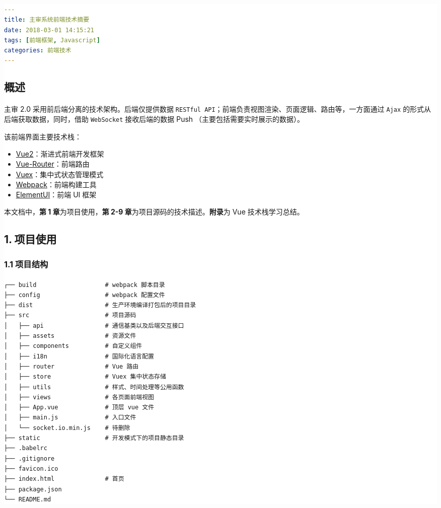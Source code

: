 ```yaml
---
title: 主审系统前端技术摘要
date: 2018-03-01 14:15:21
tags: [前端框架, Javascript]
categories: 前端技术
---
```


## 概述
主审 2.0 采用前后端分离的技术架构。后端仅提供数据 `RESTful API`；前端负责视图渲染、页面逻辑、路由等，一方面通过 `Ajax` 的形式从后端获取数据，同时，借助 `WebSocket` 接收后端的数据 Push （主要包括需要实时展示的数据）。

该前端界面主要技术栈：

 - [Vue2][1]：渐进式前端开发框架
 - [Vue-Router][2]：前端路由
 - [Vuex][3]：集中式状态管理模式
 - [Webpack][4]：前端构建工具
 - [ElementUI][5]：前端 UI 框架



本文档中，**第 1 章**为项目使用，**第 2-9 章**为项目源码的技术描述。**附录**为 Vue 技术栈学习总结。


## 1. 项目使用
### 1.1 项目结构
```
┌── build                   # webpack 脚本目录
├── config                  # webpack 配置文件
├── dist                    # 生产环境编译打包后的项目目录
├── src                     # 项目源码
│   ├── api                 # 通信基类以及后端交互接口
│   ├── assets              # 资源文件
│   ├── components          # 自定义组件
│   ├── i18n                # 国际化语言配置
│   ├── router              # Vue 路由
│   ├── store               # Vuex 集中状态存储
│   ├── utils               # 样式、时间处理等公用函数
│   ├── views               # 各页面前端视图
│   ├── App.vue             # 顶层 vue 文件
│   ├── main.js             # 入口文件
│   └── socket.io.min.js    # 待删除
├── static                  # 开发模式下的项目静态目录
├── .babelrc
├── .gitignore
├── favicon.ico
├── index.html              # 首页
├── package.json
└── README.md
```


  [1]: https://cn.vuejs.org/
  [2]: https://router.vuejs.org/zh-cn/
  [3]: https://vuex.vuejs.org/zh-cn/
  [4]: https://webpack.js.org/
  [5]: http://element.eleme.io/2.0/#/zh-CN/